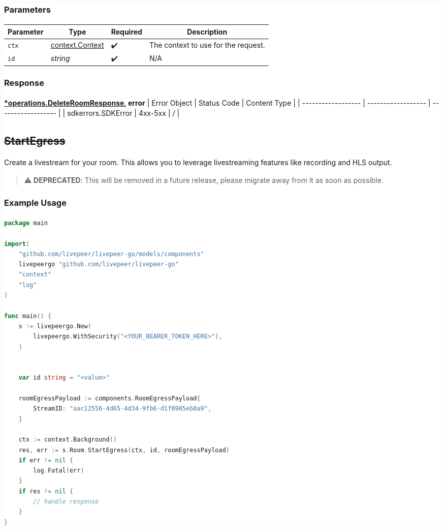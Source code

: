 ### Parameters

| Parameter                                             | Type                                                  | Required                                              | Description                                           |
| ----------------------------------------------------- | ----------------------------------------------------- | ----------------------------------------------------- | ----------------------------------------------------- |
| `ctx`                                                 | [context.Context](https://pkg.go.dev/context#Context) | :heavy_check_mark:                                    | The context to use for the request.                   |
| `id`                                                  | *string*                                              | :heavy_check_mark:                                    | N/A                                                   |


### Response

**[*operations.DeleteRoomResponse](../../models/operations/deleteroomresponse.md), error**
| Error Object       | Status Code        | Content Type       |
| ------------------ | ------------------ | ------------------ |
| sdkerrors.SDKError | 4xx-5xx            | */*                |

## ~~StartEgress~~

Create a livestream for your room.
This allows you to leverage livestreaming features like recording and HLS output.


> :warning: **DEPRECATED**: This will be removed in a future release, please migrate away from it as soon as possible.

### Example Usage

```go
package main

import(
	"github.com/livepeer/livepeer-go/models/components"
	livepeergo "github.com/livepeer/livepeer-go"
	"context"
	"log"
)

func main() {
    s := livepeergo.New(
        livepeergo.WithSecurity("<YOUR_BEARER_TOKEN_HERE>"),
    )


    var id string = "<value>"

    roomEgressPayload := components.RoomEgressPayload{
        StreamID: "aac12556-4d65-4d34-9fb6-d1f0985eb0a9",
    }

    ctx := context.Background()
    res, err := s.Room.StartEgress(ctx, id, roomEgressPayload)
    if err != nil {
        log.Fatal(err)
    }
    if res != nil {
        // handle response
    }
}
```
